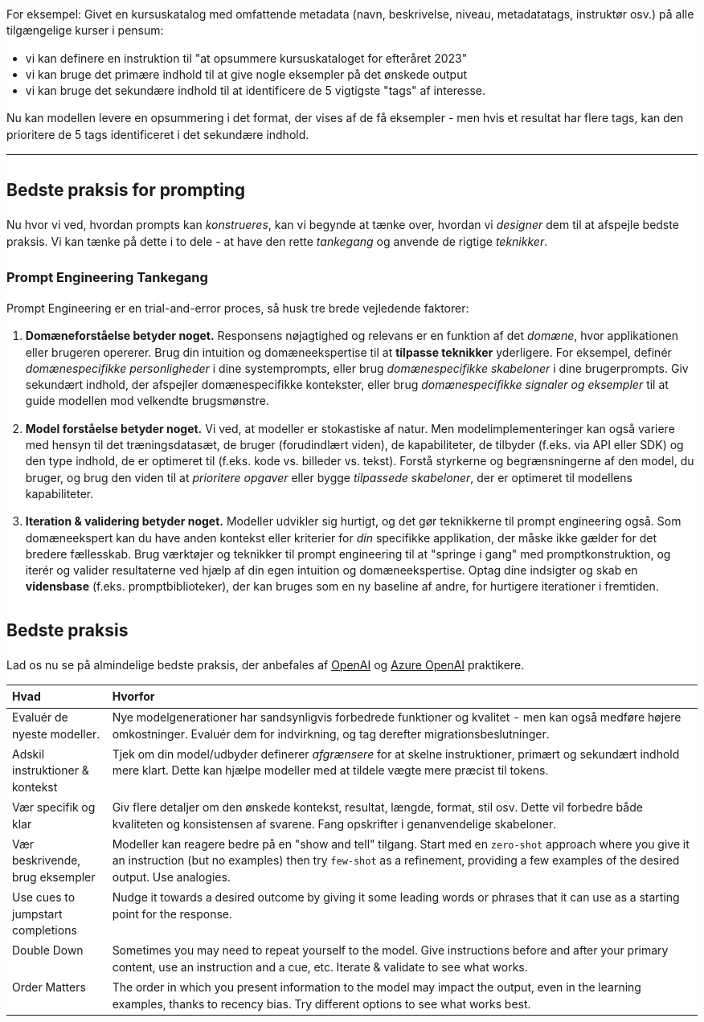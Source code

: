 For eksempel: Givet en kursuskatalog med omfattende metadata (navn, beskrivelse, niveau, metadatatags, instruktør osv.) på alle tilgængelige kurser i pensum:

- vi kan definere en instruktion til "at opsummere kursuskataloget for efteråret 2023"
- vi kan bruge det primære indhold til at give nogle eksempler på det ønskede output
- vi kan bruge det sekundære indhold til at identificere de 5 vigtigste "tags" af interesse.

Nu kan modellen levere en opsummering i det format, der vises af de få eksempler - men hvis et resultat har flere tags, kan den prioritere de 5 tags identificeret i det sekundære indhold.

---



## Bedste praksis for prompting

Nu hvor vi ved, hvordan prompts kan _konstrueres_, kan vi begynde at tænke over, hvordan vi _designer_ dem til at afspejle bedste praksis. Vi kan tænke på dette i to dele - at have den rette _tankegang_ og anvende de rigtige _teknikker_.

### Prompt Engineering Tankegang

Prompt Engineering er en trial-and-error proces, så husk tre brede vejledende faktorer:

1. **Domæneforståelse betyder noget.** Responsens nøjagtighed og relevans er en funktion af det _domæne_, hvor applikationen eller brugeren opererer. Brug din intuition og domæneekspertise til at **tilpasse teknikker** yderligere. For eksempel, definér _domænespecifikke personligheder_ i dine systemprompts, eller brug _domænespecifikke skabeloner_ i dine brugerprompts. Giv sekundært indhold, der afspejler domænespecifikke kontekster, eller brug _domænespecifikke signaler og eksempler_ til at guide modellen mod velkendte brugsmønstre.

2. **Model forståelse betyder noget.** Vi ved, at modeller er stokastiske af natur. Men modelimplementeringer kan også variere med hensyn til det træningsdatasæt, de bruger (forudindlært viden), de kapabiliteter, de tilbyder (f.eks. via API eller SDK) og den type indhold, de er optimeret til (f.eks. kode vs. billeder vs. tekst). Forstå styrkerne og begrænsningerne af den model, du bruger, og brug den viden til at _prioritere opgaver_ eller bygge _tilpassede skabeloner_, der er optimeret til modellens kapabiliteter.

3. **Iteration & validering betyder noget.** Modeller udvikler sig hurtigt, og det gør teknikkerne til prompt engineering også. Som domæneekspert kan du have anden kontekst eller kriterier for _din_ specifikke applikation, der måske ikke gælder for det bredere fællesskab. Brug værktøjer og teknikker til prompt engineering til at "springe i gang" med promptkonstruktion, og iterér og valider resultaterne ved hjælp af din egen intuition og domæneekspertise. Optag dine indsigter og skab en **vidensbase** (f.eks. promptbiblioteker), der kan bruges som en ny baseline af andre, for hurtigere iterationer i fremtiden.

## Bedste praksis

Lad os nu se på almindelige bedste praksis, der anbefales af [OpenAI](https://help.openai.com/en/articles/6654000-best-practices-for-prompt-engineering-with-openai-api?WT.mc_id=academic-105485-koreyst) og [Azure OpenAI](https://learn.microsoft.com/azure/ai-services/openai/concepts/prompt-engineering#best-practices?WT.mc_id=academic-105485-koreyst) praktikere.

| Hvad                              | Hvorfor                                                                                                                                                                                                                                               |
| :-------------------------------- | :------------------------------------------------------------------------------------------------------------------------------------------------------------------------------------------------------------------------------------------------ |
| Evaluér de nyeste modeller.       | Nye modelgenerationer har sandsynligvis forbedrede funktioner og kvalitet - men kan også medføre højere omkostninger. Evaluér dem for indvirkning, og tag derefter migrationsbeslutninger.                                                                                |
| Adskil instruktioner & kontekst   | Tjek om din model/udbyder definerer _afgrænsere_ for at skelne instruktioner, primært og sekundært indhold mere klart. Dette kan hjælpe modeller med at tildele vægte mere præcist til tokens.                                                         |
| Vær specifik og klar             | Giv flere detaljer om den ønskede kontekst, resultat, længde, format, stil osv. Dette vil forbedre både kvaliteten og konsistensen af svarene. Fang opskrifter i genanvendelige skabeloner.                                                          |
| Vær beskrivende, brug eksempler      | Modeller kan reagere bedre på en "show and tell" tilgang. Start med en `zero-shot` approach where you give it an instruction (but no examples) then try `few-shot` as a refinement, providing a few examples of the desired output. Use analogies. |
| Use cues to jumpstart completions | Nudge it towards a desired outcome by giving it some leading words or phrases that it can use as a starting point for the response.                                                                                                               |
| Double Down                       | Sometimes you may need to repeat yourself to the model. Give instructions before and after your primary content, use an instruction and a cue, etc. Iterate & validate to see what works.                                                         |
| Order Matters                     | The order in which you present information to the model may impact the output, even in the learning examples, thanks to recency bias. Try different options to see what works best.                                                               |